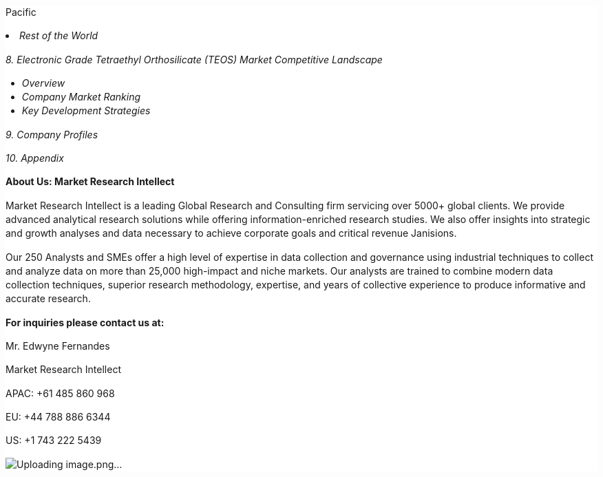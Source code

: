 Pacific</span></em></li><li><em><span class="">Rest of the World</span></em></li></ul><p><em><span class="font-[700]">8. Electronic Grade Tetraethyl Orthosilicate (TEOS) Market Competitive Landscape</span></em></p><ul><li><em><span class="">Overview</span></em></li><li><em><span class="">Company Market Ranking</span></em></li><li><em><span class="">Key Development Strategies</span></em></li></ul><p><em><span class="font-[700]">9. Company Profiles</span></em></p><p><em><span class="font-[700]">10. Appendix</span></em></p><p><strong><span class="font-[700]">About Us: Market Research Intellect</span></strong></p><p><span class="">Market Research Intellect is a leading Global Research and Consulting firm servicing over 5000+ global clients. We provide advanced analytical research solutions while offering information-enriched research studies.&nbsp;</span>We also offer insights into strategic and growth analyses and data necessary to achieve corporate goals and critical revenue Janisions.</p><p><span class="">Our 250 Analysts and SMEs offer a high level of expertise in data collection and governance using industrial techniques to collect and analyze data on more than 25,000 high-impact and niche markets. Our analysts are trained to combine modern data collection techniques, superior research methodology, expertise, and years of collective experience to produce informative and accurate research.</span></p><p><strong>For inquiries please contact us at:</strong></p><p>Mr. Edwyne Fernandes</p><p>Market Research Intellect</p><p>APAC: +61 485 860 968</p><p>EU: +44 788 886 6344</p><p>US: +1 743 222 5439</p>
![Uploading image.png…]()
